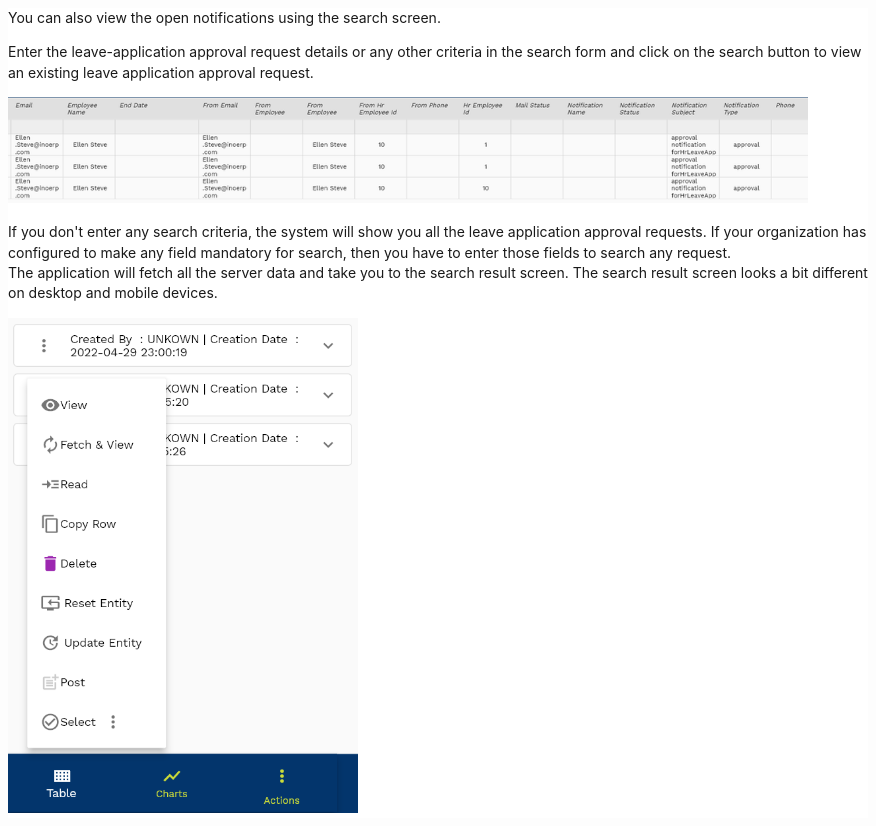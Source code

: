 You can also view the open notifications using the search screen.


Enter the leave-application approval request details or any other criteria in the search form and click on the search button to view an existing leave application approval request.  


<img src="/images/modules/hr/leave/application/leave_application_07a.PNG" width="800"/>

If you don't enter any search criteria, the system will show you all the leave application approval requests. If your organization has configured to make any field mandatory for search, then you have to enter those fields to search any request.  
The application will fetch all the server data and take you to the search result screen. The search result screen looks a bit different on desktop and mobile devices.

<img src="/images/modules/hr/leave/application/leave_application_07b.PNG" width="350"/>
